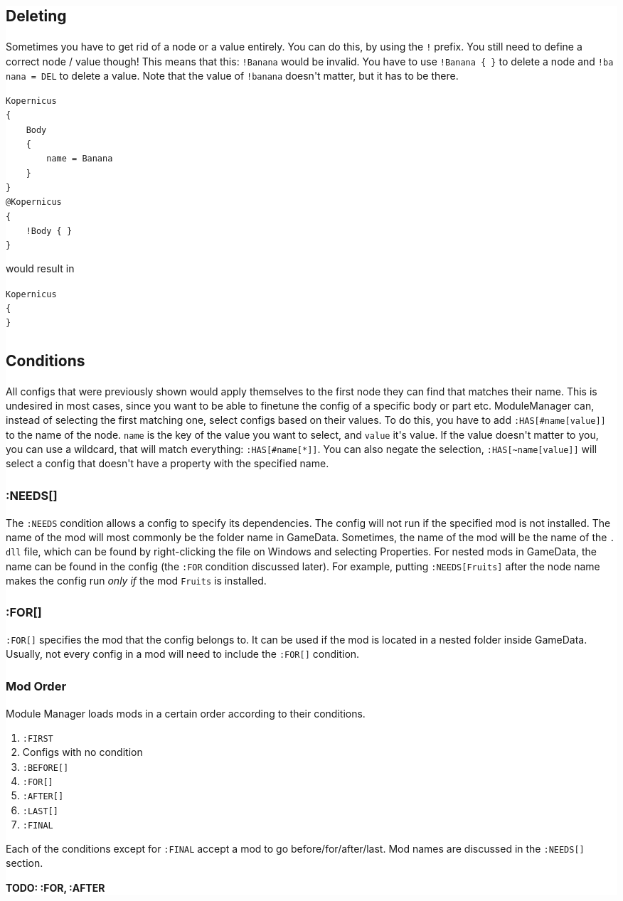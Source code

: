 
## Deleting
Sometimes you have to get rid of a node or a value entirely. You can do this, by using the `!` prefix. You still need to define a correct node / value though! This means that this: `!Banana` would be invalid. You have to use `!Banana { }` to delete a node and `!banana = DEL` to delete a value. Note that the value of `!banana` doesn't matter, but it has to be there.

```
Kopernicus
{
    Body
    {
        name = Banana
    }
}
@Kopernicus
{
    !Body { }
}
```
would result in
```
Kopernicus
{
}
```

## Conditions
All configs that were previously shown would apply themselves to the first node they can find that matches their name. This is undesired in most cases, since you want to be able to finetune the config of a specific body or part etc. ModuleManager can, instead of selecting the first matching one, select configs based on their values. To do this, you have to add `:HAS[#name[value]]` to the name of the node. `name` is the key of the value you want to select, and `value` it's value. If the value doesn't matter to you, you can use a wildcard, that will match everything: `:HAS[#name[*]]`. You can also negate the selection, `:HAS[~name[value]]` will select a config that doesn't have a property with the specified name.

### :NEEDS[]
The `:NEEDS` condition allows a config to specify its dependencies. The config will not run if the specified mod is not installed. The name of the mod will most commonly be the folder name in GameData. Sometimes, the name of the mod will be the name of the `.dll` file, which can be found by right-clicking the file on Windows and selecting Properties. For nested mods in GameData, the name can be found in the config (the `:FOR` condition discussed later). For example, putting `:NEEDS[Fruits]` after the node name makes the config run *only if* the mod `Fruits` is installed.

### :FOR[]
`:FOR[]` specifies the mod that the config belongs to. It can be used if the mod is located in a nested folder inside GameData. Usually, not every config in a mod will need to include the `:FOR[]` condition.

### Mod Order
Module Manager loads mods in a certain order according to their conditions.
1. `:FIRST`
2. Configs with no condition
3. `:BEFORE[]`
4. `:FOR[]`
5. `:AFTER[]`
6. `:LAST[]`
7. `:FINAL`

Each of the conditions except for `:FINAL` accept a mod to go before/for/after/last. Mod names are discussed in the `:NEEDS[]` section.

**TODO: :FOR, :AFTER**
